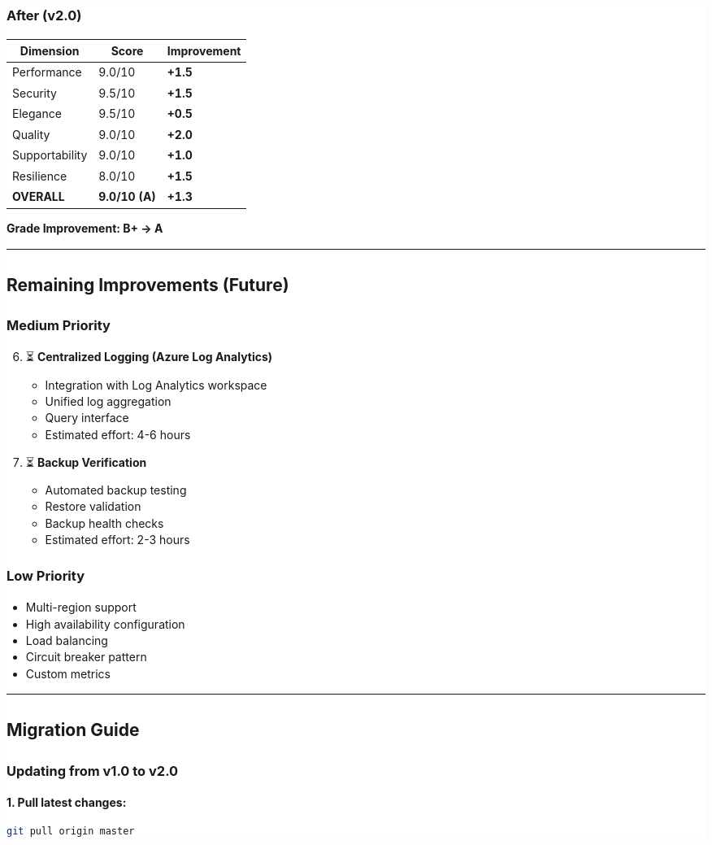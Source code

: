### After (v2.0)

| Dimension | Score | Improvement |
|-----------|-------|-------------|
| Performance | 9.0/10 | **+1.5** |
| Security | 9.5/10 | **+1.5** |
| Elegance | 9.5/10 | **+0.5** |
| Quality | 9.0/10 | **+2.0** |
| Supportability | 9.0/10 | **+1.0** |
| Resilience | 8.0/10 | **+1.5** |
| **OVERALL** | **9.0/10 (A)** | **+1.3** |

**Grade Improvement: B+ → A**

---

## Remaining Improvements (Future)

### Medium Priority

6. ⏳ **Centralized Logging (Azure Log Analytics)**
   - Integration with Log Analytics workspace
   - Unified log aggregation
   - Query interface
   - Estimated effort: 4-6 hours

9. ⏳ **Backup Verification**
   - Automated backup testing
   - Restore validation
   - Backup health checks
   - Estimated effort: 2-3 hours

### Low Priority

- Multi-region support
- High availability configuration
- Load balancing
- Circuit breaker pattern
- Custom metrics

---

## Migration Guide

### Updating from v1.0 to v2.0

**1. Pull latest changes:**
```bash
git pull origin master
```
